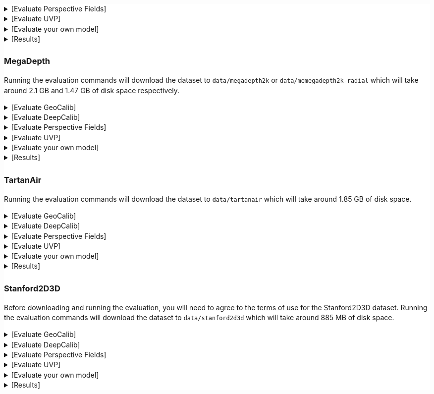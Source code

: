 <details><summary>[Evaluate Perspective Fields]</summary></details>

<details><summary>[Evaluate UVP]</summary></details>

<details><summary>[Evaluate your own model]</summary></details>


<details><summary>[Results]</summary></details>

### MegaDepth

Running the evaluation commands will download the dataset to ```data/megadepth2k``` or ```data/memegadepth2k-radial``` which will take around 2.1 GB and 1.47 GB of disk space respectively.

<details><summary>[Evaluate GeoCalib]</summary></details>

<details><summary>[Evaluate DeepCalib]</summary></details>

<details><summary>[Evaluate Perspective Fields]</summary></details>

<details><summary>[Evaluate UVP]</summary></details>

<details><summary>[Evaluate your own model]</summary></details>

<details><summary>[Results]</summary></details>

### TartanAir

Running the evaluation commands will download the dataset to ```data/tartanair``` which will take around 1.85 GB of disk space.

<details><summary>[Evaluate GeoCalib]</summary></details>

<details><summary>[Evaluate DeepCalib]</summary></details>

<details><summary>[Evaluate Perspective Fields]</summary></details>

<details><summary>[Evaluate UVP]</summary></details>

<details><summary>[Evaluate your own model]</summary></details>

<details><summary>[Results]</summary></details>

### Stanford2D3D

Before downloading and running the evaluation, you will need to agree to the [terms of use](https://docs.google.com/forms/d/e/1FAIpQLScFR0U8WEUtb7tgjOhhnl31OrkEs73-Y8bQwPeXgebqVKNMpQ/viewform?c=0&w=1) for the Stanford2D3D dataset.
Running the evaluation commands will download the dataset to ```data/stanford2d3d``` which will take around 885 MB of disk space.

<details><summary>[Evaluate GeoCalib]</summary></details>

<details><summary>[Evaluate DeepCalib]</summary></details>

<details><summary>[Evaluate Perspective Fields]</summary></details>

<details><summary>[Evaluate UVP]</summary></details>

<details><summary>[Evaluate your own model]</summary></details>

<details><summary>[Results]</summary></details>
